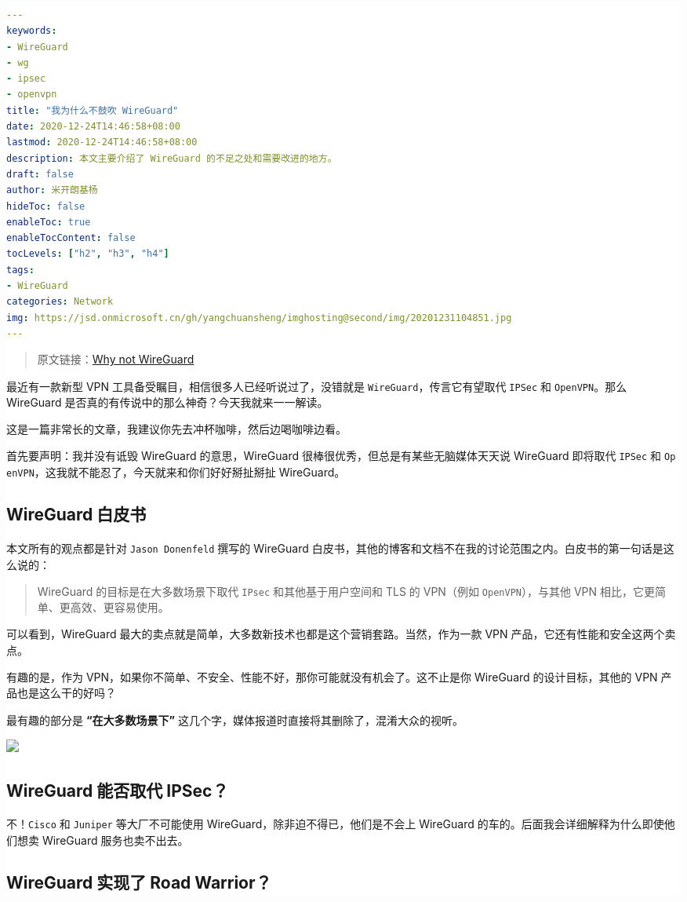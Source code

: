 ```yaml
---
keywords:
- WireGuard
- wg
- ipsec
- openvpn
title: "我为什么不鼓吹 WireGuard"
date: 2020-12-24T14:46:58+08:00
lastmod: 2020-12-24T14:46:58+08:00
description: 本文主要介绍了 WireGuard 的不足之处和需要改进的地方。
draft: false
author: 米开朗基杨
hideToc: false
enableToc: true
enableTocContent: false
tocLevels: ["h2", "h3", "h4"]
tags:
- WireGuard
categories: Network
img: https://jsd.onmicrosoft.cn/gh/yangchuansheng/imghosting@second/img/20201231104851.jpg
---
```


> 原文链接：[Why not WireGuard](https://blog.ipfire.org/post/why-not-wireguard)

最近有一款新型 VPN 工具备受瞩目，相信很多人已经听说过了，没错就是 `WireGuard`，传言它有望取代 `IPSec` 和 `OpenVPN`。那么 WireGuard 是否真的有传说中的那么神奇？今天我就来一一解读。

这是一篇非常长的文章，我建议你先去冲杯咖啡，然后边喝咖啡边看。

首先要声明：我并没有诋毁 WireGuard 的意思，WireGuard 很棒很优秀，但总是有某些无脑媒体天天说 WireGuard 即将取代 `IPSec` 和 `OpenVPN`，这我就不能忍了，今天就来和你们好好掰扯掰扯 WireGuard。

## WireGuard 白皮书

本文所有的观点都是针对 `Jason Donenfeld` 撰写的 WireGuard 白皮书，其他的博客和文档不在我的讨论范围之内。白皮书的第一句话是这么说的：

> WireGuard 的目标是在大多数场景下取代 `IPsec` 和其他基于用户空间和 TLS 的 VPN（例如 `OpenVPN`），与其他 VPN 相比，它更简单、更高效、更容易使用。

可以看到，WireGuard 最大的卖点就是简单，大多数新技术也都是这个营销套路。当然，作为一款 VPN 产品，它还有性能和安全这两个卖点。

有趣的是，作为 VPN，如果你不简单、不安全、性能不好，那你可能就没有机会了。这不止是你 WireGuard 的设计目标，其他的 VPN 产品也是这么干的好吗？

最有趣的部分是 **“在大多数场景下”** 这几个字，媒体报道时直接将其删除了，混淆大众的视听。

![](https://jsd.onmicrosoft.cn/gh/yangchuansheng/imghosting@second/img/20201224153100.jpg)

## WireGuard 能否取代 IPSec？

不！`Cisco` 和 `Juniper` 等大厂不可能使用 WireGuard，除非迫不得已，他们是不会上 WireGuard 的车的。后面我会详细解释为什么即使他们想卖 WireGuard 服务也卖不出去。

## WireGuard 实现了 Road Warrior？
